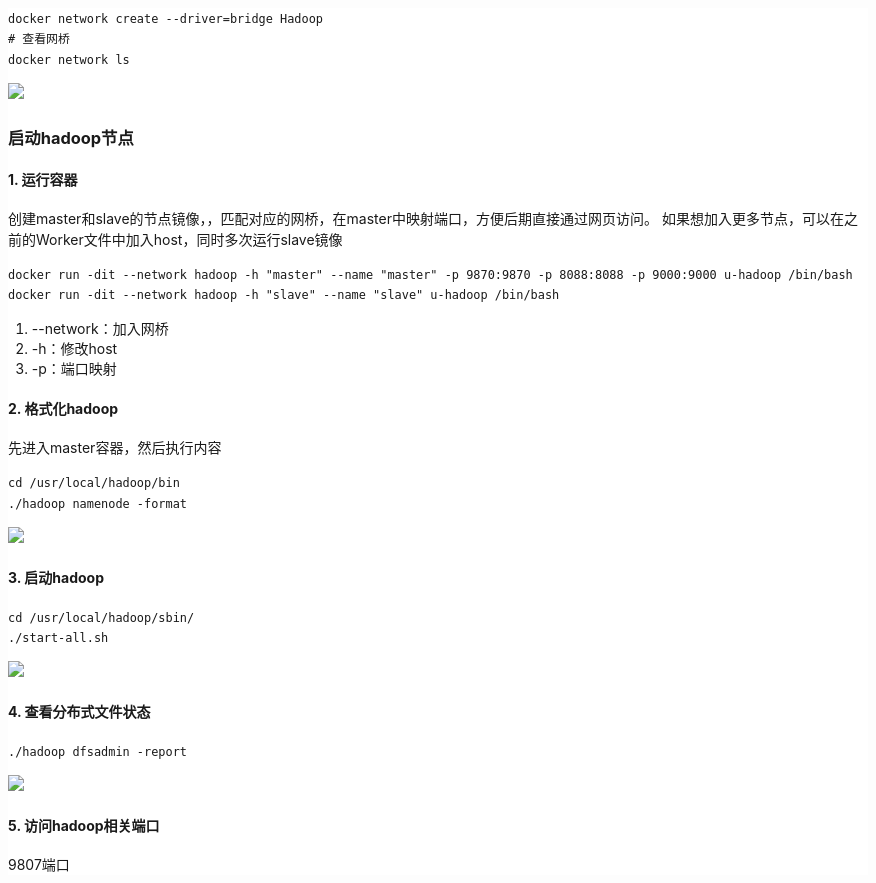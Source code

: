  ```shell [bash]
docker network create --driver=bridge Hadoop
# 查看网桥
docker network ls
```

![](https://dxytoll-img-1304942391.cos.ap-nanjing.myqcloud.com/img/blog/image-1655220363708.png)

### 启动hadoop节点

#### 1. 运行容器

创建master和slave的节点镜像，，匹配对应的网桥，在master中映射端口，方便后期直接通过网页访问。
如果想加入更多节点，可以在之前的Worker文件中加入host，同时多次运行slave镜像

 ```shell [bash]
docker run -dit --network hadoop -h "master" --name "master" -p 9870:9870 -p 8088:8088 -p 9000:9000 u-hadoop /bin/bash
docker run -dit --network hadoop -h "slave" --name "slave" u-hadoop /bin/bash
```

1. --network：加入网桥
2. -h：修改host
3. -p：端口映射

#### 2. 格式化hadoop

先进入master容器，然后执行内容

 ```shell [bash]
cd /usr/local/hadoop/bin
./hadoop namenode -format
```

![](https://dxytoll-img-1304942391.cos.ap-nanjing.myqcloud.com/img/blog/image-1655220808697.png)

#### 3. 启动hadoop

 ```shell [bash]
cd /usr/local/hadoop/sbin/
./start-all.sh
```

![](https://dxytoll-img-1304942391.cos.ap-nanjing.myqcloud.com/img/blog/image-1655220814559.png)

#### 4. 查看分布式文件状态

 ```shell [bash]
./hadoop dfsadmin -report
```

![](https://dxytoll-img-1304942391.cos.ap-nanjing.myqcloud.com/img/blog/image-1655220891378.png)

#### 5. 访问hadoop相关端口

9807端口
